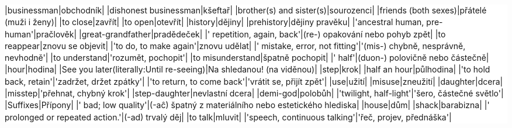 |businessman|obchodník|
|dishonest businessman|kšeftař|
|brother(s) and sister(s)|sourozenci|
|friends (both sexes)|přátelé (muži i ženy)|
|to close|zavřít|
|to open|otevřít|
|history|dějiny|
|prehistory|dějiny pravěku|
|'ancestral human, pre-human'|pračlověk|
|great-grandfather|pradědeček|
|' repetition, again, back'|(re-) opakování nebo pohyb zpět|
|to reappear|znovu se objevit|
|'to do, to make again'|znovu udělat|
|' mistake, error, not fitting'|'(mis-) chybně, nesprávně, nevhodně'|
|to understand|'rozumět, pochopit'|
|to misunderstand|špatně pochopit|
|' half'|(duon-) polovičně nebo částečně|
|hour|hodina|
|See you later(literally:Until re-seeing)|Na shledanou! (na viděnou)|
|step|krok|
|half an hour|půlhodina|
|'to hold back, retain'|'zadržet, držet zpátky'|
|'to return, to come back'|'vrátit se, přijít zpět'|
|use|užití|
|misuse|zneužití|
|daughter|dcera|
|misstep|'přehnat, chybný krok'|
|step-daughter|nevlastní dcera|
|demi-god|polobůh|
|'twilight, half-light'|'šero, částečné světlo'|
|Suffixes|Přípony|
|' bad; low quality'|(-aĉ) špatný z materiálního nebo estetického hlediska|
|house|dům|
|shack|barabizna|
|' prolonged or repeated action.'|(-ad) trvalý děj|
|to talk|mluvit|
|'speech, continuous talking'|'řeč, projev, přednáška'|